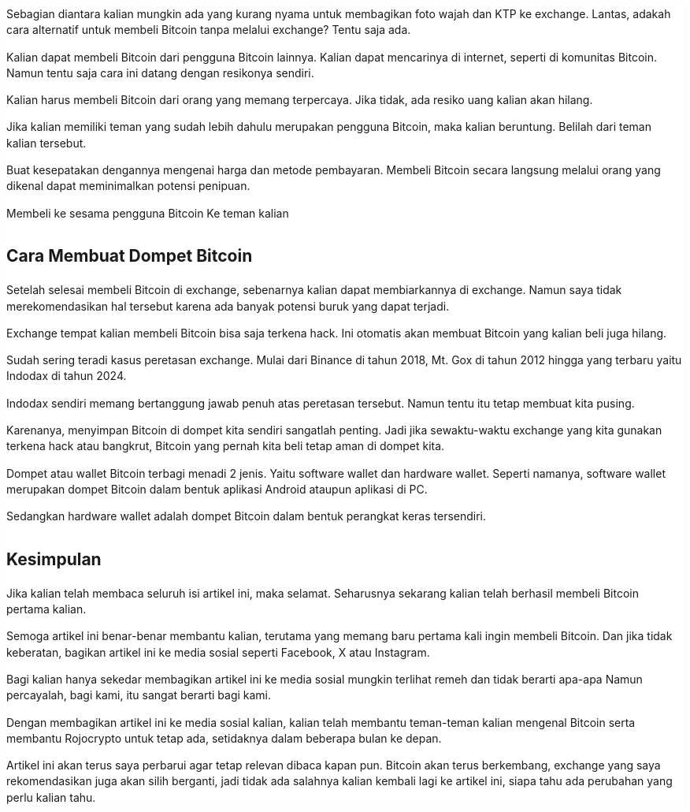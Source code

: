 Sebagian diantara kalian mungkin ada yang kurang nyama untuk membagikan foto wajah dan KTP ke exchange. Lantas, adakah cara alternatif untuk membeli Bitcoin tanpa melalui exchange? Tentu saja ada. 

Kalian dapat membeli Bitcoin dari pengguna Bitcoin lainnya. Kalian dapat mencarinya di internet, seperti di komunitas Bitcoin. Namun tentu saja cara ini datang dengan resikonya sendiri. 

Kalian harus membeli Bitcoin dari orang yang memang terpercaya. Jika tidak, ada resiko uang kalian akan hilang. 

Jika kalian memiliki teman yang sudah lebih dahulu merupakan pengguna Bitcoin, maka kalian beruntung. Belilah dari teman kalian tersebut.

Buat kesepatakan dengannya mengenai harga dan metode pembayaran. Membeli Bitcoin secara langsung melalui orang yang dikenal dapat meminimalkan potensi penipuan. 

Membeli ke sesama pengguna Bitcoin
Ke teman kalian

## Cara Membuat Dompet Bitcoin

Setelah selesai membeli Bitcoin di exchange, sebenarnya kalian dapat membiarkannya di exchange. Namun saya tidak merekomendasikan hal tersebut karena ada banyak potensi buruk yang dapat terjadi. 

Exchange tempat kalian membeli Bitcoin bisa saja terkena hack. Ini otomatis akan membuat Bitcoin yang kalian beli juga hilang. 

Sudah sering teradi kasus peretasan exchange. Mulai dari Binance di tahun 2018, Mt. Gox di tahun 2012 hingga yang terbaru yaitu Indodax di tahun 2024.

Indodax sendiri memang bertanggung jawab penuh atas peretasan tersebut. Namun tentu itu tetap membuat kita pusing. 

Karenanya, menyimpan Bitcoin di dompet kita sendiri sangatlah penting. Jadi jika sewaktu-waktu exchange yang kita gunakan terkena hack atau bangkrut, Bitcoin yang pernah kita beli tetap aman di dompet kita. 

Dompet atau wallet Bitcoin terbagi menadi 2 jenis. Yaitu software wallet dan hardware wallet. Seperti namanya, software wallet merupakan dompet Bitcoin dalam bentuk aplikasi Android ataupun aplikasi di PC. 

Sedangkan hardware wallet adalah dompet Bitcoin dalam bentuk perangkat keras tersendiri.

## Kesimpulan

Jika kalian telah membaca seluruh isi artikel ini, maka selamat. Seharusnya sekarang kalian telah berhasil membeli Bitcoin pertama kalian. 

Semoga artikel ini benar-benar membantu kalian, terutama yang memang baru pertama kali ingin membeli Bitcoin. Dan jika tidak keberatan, bagikan artikel ini ke media sosial seperti Facebook, X atau Instagram.

Bagi kalian hanya sekedar membagikan artikel ini ke media sosial mungkin terlihat remeh dan tidak berarti apa-apa Namun percayalah, bagi kami, itu sangat berarti bagi kami. 

Dengan membagikan artikel ini ke media sosial kalian, kalian telah membantu teman-teman kalian mengenal Bitcoin serta membantu Rojocrypto untuk tetap ada, setidaknya dalam beberapa bulan ke depan. 

Artikel ini akan terus saya perbarui agar tetap relevan dibaca kapan pun. Bitcoin akan terus berkembang, exchange yang saya rekomendasikan juga akan silih berganti, jadi tidak ada salahnya kalian kembali lagi ke artikel ini, siapa tahu ada perubahan yang perlu kalian tahu.